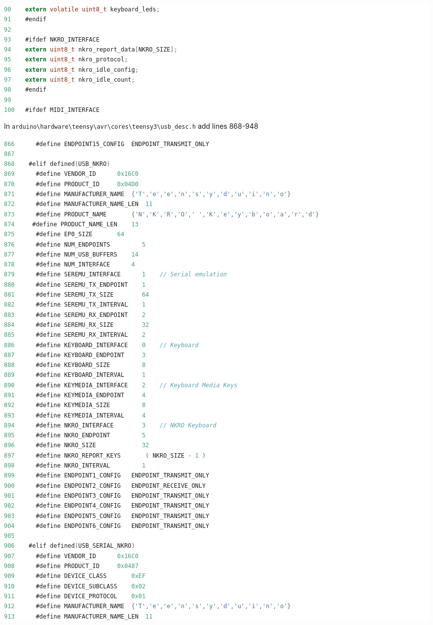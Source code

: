 ```c
90    extern volatile uint8_t keyboard_leds;
91    #endif
92    
93    #ifdef NKRO_INTERFACE
94    extern uint8_t nkro_report_data[NKRO_SIZE];
95    extern uint8_t nkro_protocol;
96    extern uint8_t nkro_idle_config;
97    extern uint8_t nkro_idle_count;
98    #endif
99    
100   #ifdef MIDI_INTERFACE
```

In `arduino\hardware\teensy\avr\cores\teensy3\usb_desc.h` add lines 868-948

```c
866      #define ENDPOINT15_CONFIG	ENDPOINT_TRANSMIT_ONLY
867    
868    #elif defined(USB_NKRO)
869      #define VENDOR_ID		0x16C0
870      #define PRODUCT_ID		0x04D0
871      #define MANUFACTURER_NAME	{'T','e','e','n','s','y','d','u','i','n','o'}
872      #define MANUFACTURER_NAME_LEN	11
873      #define PRODUCT_NAME		{'N','K','R','O',' ','K','e','y','b','o','a','r','d'}
874     #define PRODUCT_NAME_LEN	13
875      #define EP0_SIZE		64
876      #define NUM_ENDPOINTS         5
877      #define NUM_USB_BUFFERS	14
878      #define NUM_INTERFACE		4
879      #define SEREMU_INTERFACE      1	// Serial emulation
880      #define SEREMU_TX_ENDPOINT    1
881      #define SEREMU_TX_SIZE        64
882      #define SEREMU_TX_INTERVAL    1
883      #define SEREMU_RX_ENDPOINT    2
884      #define SEREMU_RX_SIZE        32
885      #define SEREMU_RX_INTERVAL    2
886      #define KEYBOARD_INTERFACE    0	// Keyboard
887      #define KEYBOARD_ENDPOINT     3
888      #define KEYBOARD_SIZE         8
889      #define KEYBOARD_INTERVAL     1
890      #define KEYMEDIA_INTERFACE    2	// Keyboard Media Keys
891      #define KEYMEDIA_ENDPOINT     4
892      #define KEYMEDIA_SIZE         8
893      #define KEYMEDIA_INTERVAL     4
894      #define NKRO_INTERFACE        3	// NKRO Keyboard
895      #define NKRO_ENDPOINT         5
896      #define NKRO_SIZE             32
897      #define NKRO_REPORT_KEYS		( NKRO_SIZE - 1 )
898      #define NKRO_INTERVAL         1
899      #define ENDPOINT1_CONFIG	ENDPOINT_TRANSMIT_ONLY
900      #define ENDPOINT2_CONFIG	ENDPOINT_RECEIVE_ONLY
901      #define ENDPOINT3_CONFIG	ENDPOINT_TRANSMIT_ONLY
902      #define ENDPOINT4_CONFIG	ENDPOINT_TRANSMIT_ONLY
903      #define ENDPOINT5_CONFIG	ENDPOINT_TRANSMIT_ONLY
904      #define ENDPOINT6_CONFIG	ENDPOINT_TRANSMIT_ONLY
905
906    #elif defined(USB_SERIAL_NKRO)
907      #define VENDOR_ID		0x16C0
908      #define PRODUCT_ID		0x0487
909      #define DEVICE_CLASS		0xEF
910      #define DEVICE_SUBCLASS	0x02
911      #define DEVICE_PROTOCOL	0x01
912      #define MANUFACTURER_NAME	{'T','e','e','n','s','y','d','u','i','n','o'}
913      #define MANUFACTURER_NAME_LEN	11
```

[1]: https://www.aliexpress.com/item/32807771098.html
[2]: https://www.aliexpress.com/item/665534073.html
[3]: https://lcsc.com/product-detail/Pin-Header-Female-Header_Changjiang-Connectors-A2541WR-2x8P_C239339.html
[4]: https://lcsc.com/product-detail/Pin-Header-Female-Header_Boom-Precision-Elec-Female-header-2-54-1-14P_C52711.html
[5]: https://lcsc.com/product-detail/Pin-Header-Female-Header_Boom-Precision-Elec-2-54mm-1-5p-Female-header_C50950.html
[6]: https://lcsc.com/product-detail/Pin-Header-Female-Header_Changjiang-Connectors-A2541HWV-11P_C225508.html
[7]: https://lcsc.com/product-detail/Pin-Header-Female-Header_Boom-Precision-Elec-2-54mm-1-8P-Straight-Female-header_C27438.html
[8]: https://www.aliexpress.com/item/2036819167.html
[9]: https://www.ebay.com/itm/100pcs-5mm-IR-Infrared-LED-940nm-Lamp-High-Power-Wide-Angle-Long-Range/251565825589
[10]: https://www.ebay.com/itm/100pcs-5mm-940nm-IR-LED-Infrared-Beams-Detector-Sensor-Black-Phototransistor/251816201528